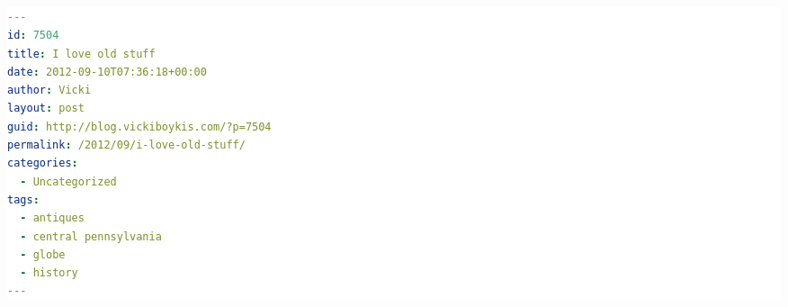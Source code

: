 ```yaml
---
id: 7504
title: I love old stuff
date: 2012-09-10T07:36:18+00:00
author: Vicki
layout: post
guid: http://blog.vickiboykis.com/?p=7504
permalink: /2012/09/i-love-old-stuff/
categories:
  - Uncategorized
tags:
  - antiques
  - central pennsylvania
  - globe
  - history
---
```

<p style="text-align: center;">